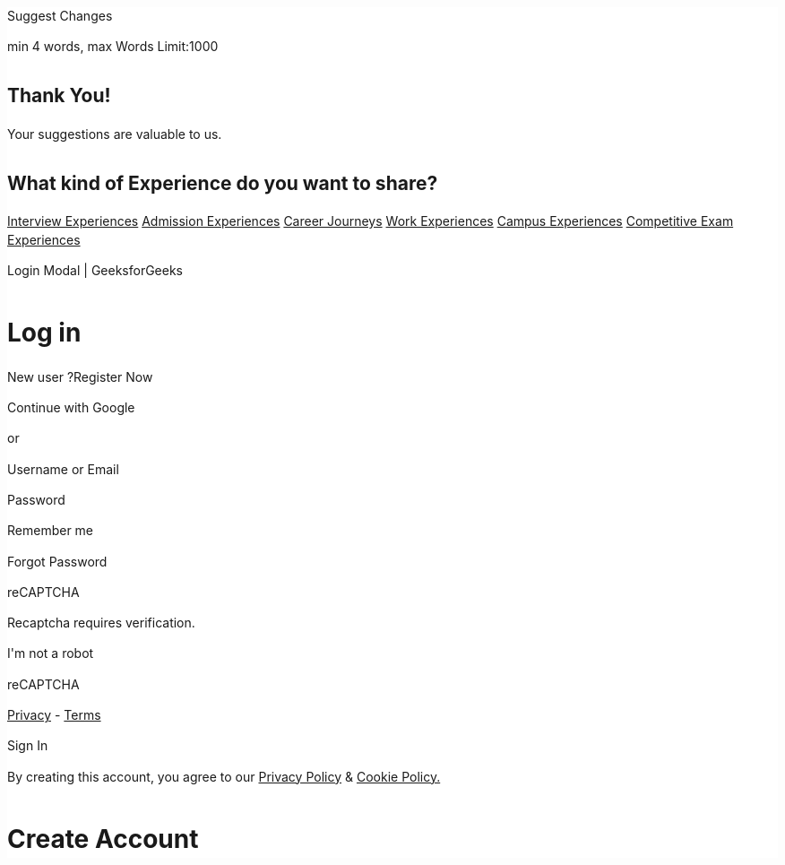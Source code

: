 Suggest Changes

min 4 words, max Words Limit:1000

## Thank You!

Your suggestions are valuable to us.

## What kind of Experience do you want to share?

[Interview Experiences](https://write.geeksforgeeks.org/posts-new?cid=e8fc46fe-75e7-4a4b-be3c-0c862d655ed0) [Admission Experiences](https://write.geeksforgeeks.org/posts-new?cid=82536bdb-84e6-4661-87c3-e77c3ac04ede) [Career Journeys](https://write.geeksforgeeks.org/posts-new?cid=5219b0b2-7671-40a0-9bda-503e28a61c31) [Work Experiences](https://write.geeksforgeeks.org/posts-new?cid=22ae3354-15b6-4dd4-a5b4-5c7a105b8a8f) [Campus Experiences](https://write.geeksforgeeks.org/posts-new?cid=c5e1ac90-9490-440a-a5fa-6180c87ab8ae) [Competitive Exam Experiences](https://write.geeksforgeeks.org/posts-new?cid=5ebb8fe9-b980-4891-af07-f2d62a9735f2)

Login Modal \| GeeksforGeeks

# Log in

New user ?Register Now

Continue with Google

or

Username or Email


Password

Remember me

Forgot Password

reCAPTCHA

Recaptcha requires verification.

I'm not a robot

reCAPTCHA

[Privacy](https://www.google.com/intl/en/policies/privacy/) \- [Terms](https://www.google.com/intl/en/policies/terms/)

Sign In

By creating this account, you agree to our [Privacy Policy](https://www.geeksforgeeks.org/privacy-policy/) & [Cookie Policy.](https://www.geeksforgeeks.org/legal/privacy-policy/#:~:text=the%20appropriate%20measures.-,COOKIE%20POLICY,-A%20cookie%20is)

# Create Account

